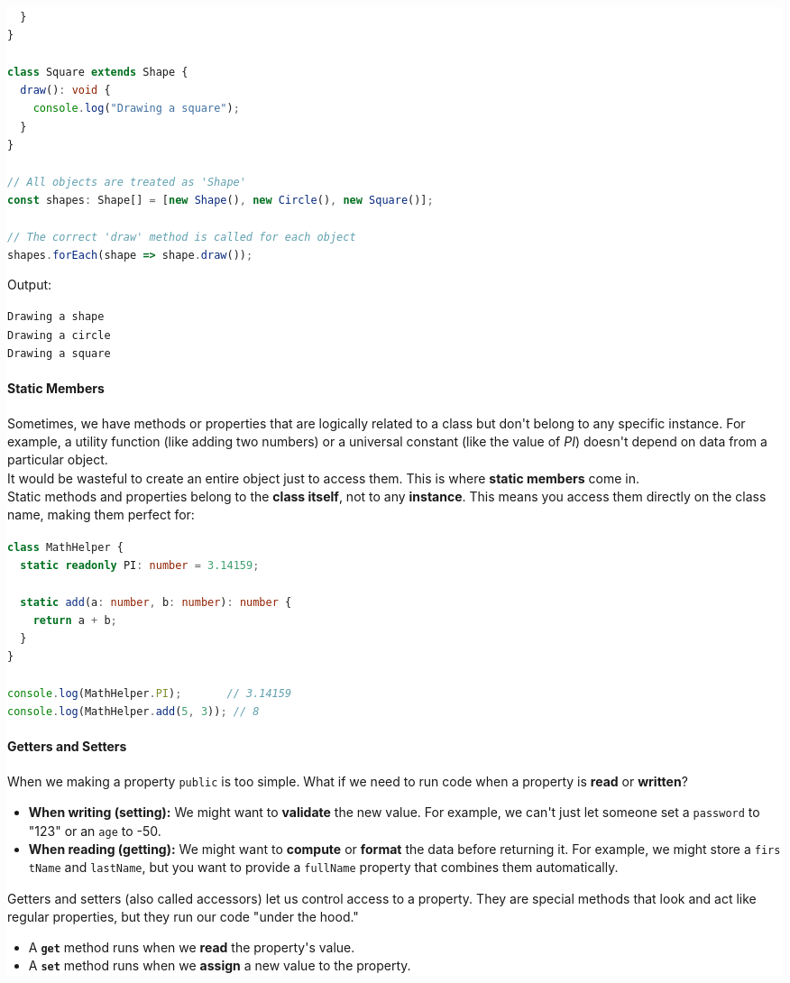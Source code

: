 ```ts
  }
}

class Square extends Shape {
  draw(): void {
	console.log("Drawing a square");
  }
}

// All objects are treated as 'Shape'
const shapes: Shape[] = [new Shape(), new Circle(), new Square()];

// The correct 'draw' method is called for each object
shapes.forEach(shape => shape.draw());
```
Output:
```
Drawing a shape
Drawing a circle
Drawing a square
```
#### Static Members 
Sometimes, we have methods or properties that are logically related to a class but don't belong to any specific instance. For example, a utility function (like adding two numbers) or a universal constant (like the value of $PI$) doesn't depend on data from a particular object.  
It would be wasteful to create an entire object just to access them. This is where **static members** come in.  
Static methods and properties belong to the **class itself**, not to any **instance**. This means you access them directly on the class name, making them perfect for:
```ts
class MathHelper {
  static readonly PI: number = 3.14159;

  static add(a: number, b: number): number {
	return a + b;
  }
}

console.log(MathHelper.PI);       // 3.14159
console.log(MathHelper.add(5, 3)); // 8
```
#### Getters and Setters
When we making a property `public` is too simple. What if we need to run code when a property is **read** or **written**?
- **When writing (setting):** We might want to **validate** the new value. For example, we can't just let someone set a `password` to "123" or an `age` to -50.
- **When reading (getting):** We might want to **compute** or **format** the data before returning it. For example, we might store a `firstName` and `lastName`, but you want to provide a `fullName` property that combines them automatically.

Getters and setters (also called accessors) let us control access to a property. They are special methods that look and act like regular properties, but they run our code "under the hood."
- A **`get`** method runs when we **read** the property's value.
- A **`set`** method runs when we **assign** a new value to the property.
